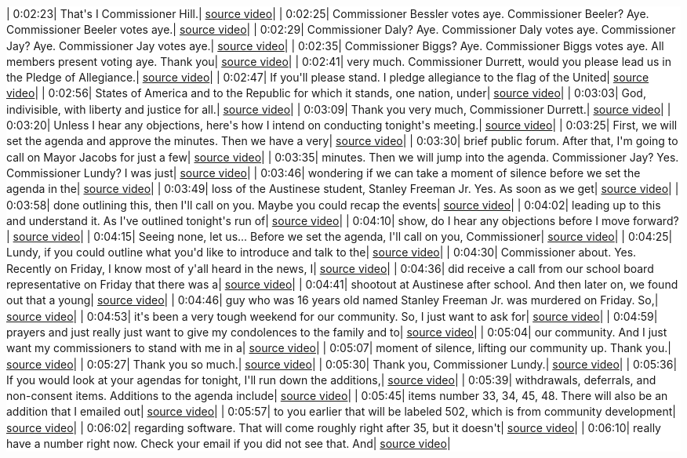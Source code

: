 | 0:02:23| That's I Commissioner Hill.| [source video](https://archive.org/details/co-com-ws-r-1467-210216?start=143)|
| 0:02:25| Commissioner Bessler votes aye. Commissioner Beeler? Aye. Commissioner Beeler votes aye.| [source video](https://archive.org/details/co-com-ws-r-1467-210216?start=145)|
| 0:02:29| Commissioner Daly? Aye. Commissioner Daly votes aye. Commissioner Jay? Aye. Commissioner Jay votes aye.| [source video](https://archive.org/details/co-com-ws-r-1467-210216?start=149)|
| 0:02:35| Commissioner Biggs? Aye. Commissioner Biggs votes aye. All members present voting aye. Thank you| [source video](https://archive.org/details/co-com-ws-r-1467-210216?start=155)|
| 0:02:41| very much. Commissioner Durrett, would you please lead us in the Pledge of Allegiance.| [source video](https://archive.org/details/co-com-ws-r-1467-210216?start=161)|
| 0:02:47| If you'll please stand. I pledge allegiance to the flag of the United| [source video](https://archive.org/details/co-com-ws-r-1467-210216?start=167)|
| 0:02:56| States of America and to the Republic for which it stands, one nation, under| [source video](https://archive.org/details/co-com-ws-r-1467-210216?start=176)|
| 0:03:03| God, indivisible, with liberty and justice for all.| [source video](https://archive.org/details/co-com-ws-r-1467-210216?start=183)|
| 0:03:09| Thank you very much, Commissioner Durrett.| [source video](https://archive.org/details/co-com-ws-r-1467-210216?start=189)|
| 0:03:20| Unless I hear any objections, here's how I intend on conducting tonight's meeting.| [source video](https://archive.org/details/co-com-ws-r-1467-210216?start=200)|
| 0:03:25| First, we will set the agenda and approve the minutes. Then we have a very| [source video](https://archive.org/details/co-com-ws-r-1467-210216?start=205)|
| 0:03:30| brief public forum. After that, I'm going to call on Mayor Jacobs for just a few| [source video](https://archive.org/details/co-com-ws-r-1467-210216?start=210)|
| 0:03:35| minutes. Then we will jump into the agenda. Commissioner Jay? Yes. Commissioner Lundy? I was just| [source video](https://archive.org/details/co-com-ws-r-1467-210216?start=215)|
| 0:03:46| wondering if we can take a moment of silence before we set the agenda in the| [source video](https://archive.org/details/co-com-ws-r-1467-210216?start=226)|
| 0:03:49| loss of the Austinese student, Stanley Freeman Jr. Yes. As soon as we get| [source video](https://archive.org/details/co-com-ws-r-1467-210216?start=229)|
| 0:03:58| done outlining this, then I'll call on you. Maybe you could recap the events| [source video](https://archive.org/details/co-com-ws-r-1467-210216?start=238)|
| 0:04:02| leading up to this and understand it. As I've outlined tonight's run of| [source video](https://archive.org/details/co-com-ws-r-1467-210216?start=242)|
| 0:04:10| show, do I hear any objections before I move forward?| [source video](https://archive.org/details/co-com-ws-r-1467-210216?start=250)|
| 0:04:15| Seeing none, let us... Before we set the agenda, I'll call on you, Commissioner| [source video](https://archive.org/details/co-com-ws-r-1467-210216?start=255)|
| 0:04:25| Lundy, if you could outline what you'd like to introduce and talk to the| [source video](https://archive.org/details/co-com-ws-r-1467-210216?start=265)|
| 0:04:30| Commissioner about. Yes. Recently on Friday, I know most of y'all heard in the news, I| [source video](https://archive.org/details/co-com-ws-r-1467-210216?start=270)|
| 0:04:36| did receive a call from our school board representative on Friday that there was a| [source video](https://archive.org/details/co-com-ws-r-1467-210216?start=276)|
| 0:04:41| shootout at Austinese after school. And then later on, we found out that a young| [source video](https://archive.org/details/co-com-ws-r-1467-210216?start=281)|
| 0:04:46| guy who was 16 years old named Stanley Freeman Jr. was murdered on Friday. So,| [source video](https://archive.org/details/co-com-ws-r-1467-210216?start=286)|
| 0:04:53| it's been a very tough weekend for our community. So, I just want to ask for| [source video](https://archive.org/details/co-com-ws-r-1467-210216?start=293)|
| 0:04:59| prayers and just really just want to give my condolences to the family and to| [source video](https://archive.org/details/co-com-ws-r-1467-210216?start=299)|
| 0:05:04| our community. And I just want my commissioners to stand with me in a| [source video](https://archive.org/details/co-com-ws-r-1467-210216?start=304)|
| 0:05:07| moment of silence, lifting our community up. Thank you.| [source video](https://archive.org/details/co-com-ws-r-1467-210216?start=307)|
| 0:05:27| Thank you so much.| [source video](https://archive.org/details/co-com-ws-r-1467-210216?start=327)|
| 0:05:30| Thank you, Commissioner Lundy.| [source video](https://archive.org/details/co-com-ws-r-1467-210216?start=330)|
| 0:05:36| If you would look at your agendas for tonight, I'll run down the additions,| [source video](https://archive.org/details/co-com-ws-r-1467-210216?start=336)|
| 0:05:39| withdrawals, deferrals, and non-consent items. Additions to the agenda include| [source video](https://archive.org/details/co-com-ws-r-1467-210216?start=339)|
| 0:05:45| items number 33, 34, 45, 48. There will also be an addition that I emailed out| [source video](https://archive.org/details/co-com-ws-r-1467-210216?start=345)|
| 0:05:57| to you earlier that will be labeled 502, which is from community development| [source video](https://archive.org/details/co-com-ws-r-1467-210216?start=357)|
| 0:06:02| regarding software. That will come roughly right after 35, but it doesn't| [source video](https://archive.org/details/co-com-ws-r-1467-210216?start=362)|
| 0:06:10| really have a number right now. Check your email if you did not see that. And| [source video](https://archive.org/details/co-com-ws-r-1467-210216?start=370)|